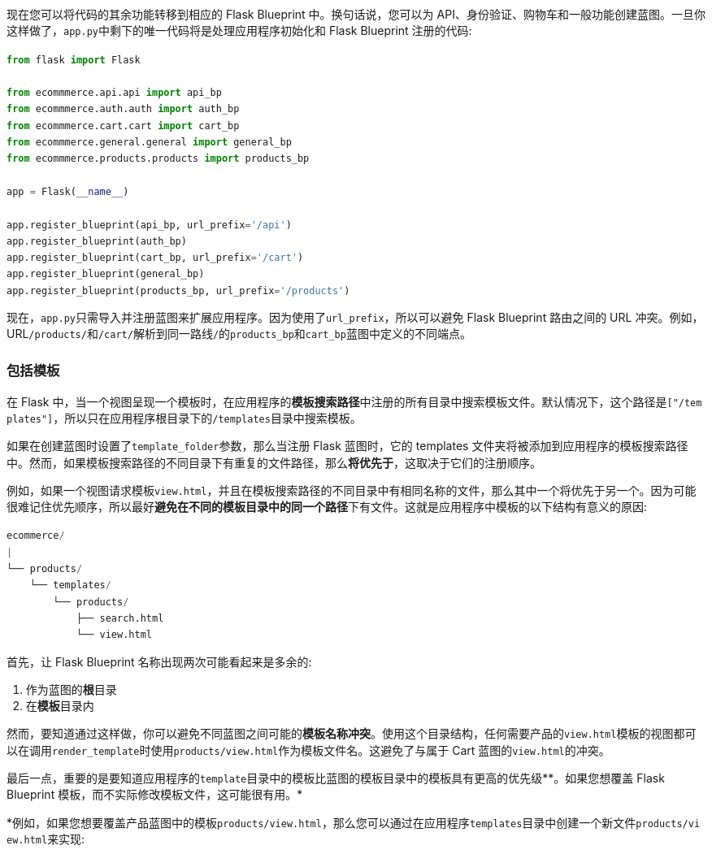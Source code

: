 现在您可以将代码的其余功能转移到相应的 Flask Blueprint 中。换句话说，您可以为 API、身份验证、购物车和一般功能创建蓝图。一旦你这样做了，`app.py`中剩下的唯一代码将是处理应用程序初始化和 Flask Blueprint 注册的代码:

```py
from flask import Flask

from ecommmerce.api.api import api_bp
from ecommmerce.auth.auth import auth_bp
from ecommmerce.cart.cart import cart_bp
from ecommmerce.general.general import general_bp
from ecommmerce.products.products import products_bp

app = Flask(__name__)

app.register_blueprint(api_bp, url_prefix='/api')
app.register_blueprint(auth_bp)
app.register_blueprint(cart_bp, url_prefix='/cart')
app.register_blueprint(general_bp)
app.register_blueprint(products_bp, url_prefix='/products')
```

现在，`app.py`只需导入并注册蓝图来扩展应用程序。因为使用了`url_prefix`，所以可以避免 Flask Blueprint 路由之间的 URL 冲突。例如，URL`/products/`和`/cart/`解析到同一路线`/`的`products_bp`和`cart_bp`蓝图中定义的不同端点。

### 包括模板

在 Flask 中，当一个视图呈现一个模板时，在应用程序的**模板搜索路径**中注册的所有目录中搜索模板文件。默认情况下，这个路径是`["/templates"]`，所以只在应用程序根目录下的`/templates`目录中搜索模板。

如果在创建蓝图时设置了`template_folder`参数，那么当注册 Flask 蓝图时，它的 templates 文件夹将被添加到应用程序的模板搜索路径中。然而，如果模板搜索路径的不同目录下有重复的文件路径，那么**将优先于**，这取决于它们的注册顺序。

例如，如果一个视图请求模板`view.html`，并且在模板搜索路径的不同目录中有相同名称的文件，那么其中一个将优先于另一个。因为可能很难记住优先顺序，所以最好**避免在不同的模板目录中的同一个路径**下有文件。这就是应用程序中模板的以下结构有意义的原因:

```py
ecommerce/
|
└── products/
    └── templates/
        └── products/
            ├── search.html
            └── view.html
```

首先，让 Flask Blueprint 名称出现两次可能看起来是多余的:

1.  作为蓝图的**根**目录
2.  在**模板**目录内

然而，要知道通过这样做，你可以避免不同蓝图之间可能的**模板名称冲突**。使用这个目录结构，任何需要产品的`view.html`模板的视图都可以在调用`render_template`时使用`products/view.html`作为模板文件名。这避免了与属于 Cart 蓝图的`view.html`的冲突。

最后一点，重要的是要知道应用程序的`template`目录中的模板比蓝图的模板目录中的模板具有更高的优先级**。如果您想覆盖 Flask Blueprint 模板，而不实际修改模板文件，这可能很有用。*

*例如，如果您想要覆盖产品蓝图中的模板`products/view.html`，那么您可以通过在应用程序`templates`目录中创建一个新文件`products/view.html`来实现:
